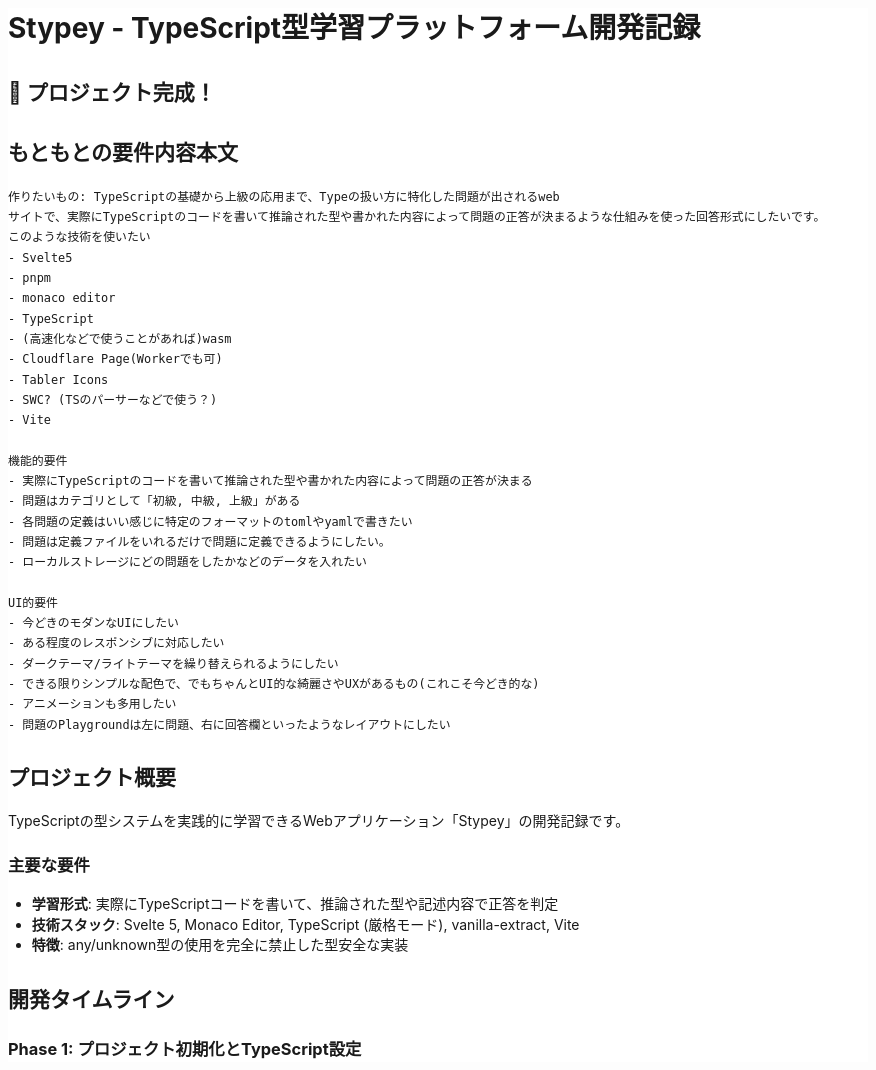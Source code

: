 # Stypey - TypeScript型学習プラットフォーム開発記録

## 🎉 プロジェクト完成！

## もともとの要件内容本文

```
作りたいもの: TypeScriptの基礎から上級の応用まで、Typeの扱い方に特化した問題が出されるweb
サイトで、実際にTypeScriptのコードを書いて推論された型や書かれた内容によって問題の正答が決まるような仕組みを使った回答形式にしたいです。
このような技術を使いたい
- Svelte5
- pnpm
- monaco editor
- TypeScript
- (高速化などで使うことがあれば)wasm
- Cloudflare Page(Workerでも可)
- Tabler Icons
- SWC? (TSのパーサーなどで使う？)
- Vite

機能的要件
- 実際にTypeScriptのコードを書いて推論された型や書かれた内容によって問題の正答が決まる
- 問題はカテゴリとして「初級, 中級, 上級」がある
- 各問題の定義はいい感じに特定のフォーマットのtomlやyamlで書きたい
- 問題は定義ファイルをいれるだけで問題に定義できるようにしたい。
- ローカルストレージにどの問題をしたかなどのデータを入れたい

UI的要件
- 今どきのモダンなUIにしたい
- ある程度のレスポンシブに対応したい
- ダークテーマ/ライトテーマを繰り替えられるようにしたい
- できる限りシンプルな配色で、でもちゃんとUI的な綺麗さやUXがあるもの(これこそ今どき的な)
- アニメーションも多用したい
- 問題のPlaygroundは左に問題、右に回答欄といったようなレイアウトにしたい
```

## プロジェクト概要

TypeScriptの型システムを実践的に学習できるWebアプリケーション「Stypey」の開発記録です。

### 主要な要件
- **学習形式**: 実際にTypeScriptコードを書いて、推論された型や記述内容で正答を判定
- **技術スタック**: Svelte 5, Monaco Editor, TypeScript (厳格モード), vanilla-extract, Vite
- **特徴**: any/unknown型の使用を完全に禁止した型安全な実装

## 開発タイムライン

### Phase 1: プロジェクト初期化とTypeScript設定
